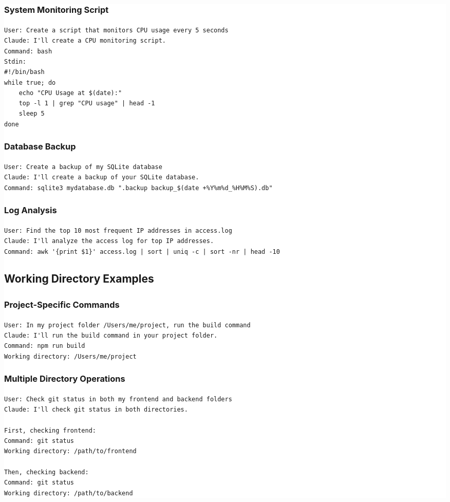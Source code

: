 ### System Monitoring Script
```
User: Create a script that monitors CPU usage every 5 seconds
Claude: I'll create a CPU monitoring script.
Command: bash
Stdin:
#!/bin/bash
while true; do
    echo "CPU Usage at $(date):"
    top -l 1 | grep "CPU usage" | head -1
    sleep 5
done
```

### Database Backup
```
User: Create a backup of my SQLite database
Claude: I'll create a backup of your SQLite database.
Command: sqlite3 mydatabase.db ".backup backup_$(date +%Y%m%d_%H%M%S).db"
```

### Log Analysis
```
User: Find the top 10 most frequent IP addresses in access.log
Claude: I'll analyze the access log for top IP addresses.
Command: awk '{print $1}' access.log | sort | uniq -c | sort -nr | head -10
```

## Working Directory Examples

### Project-Specific Commands
```
User: In my project folder /Users/me/project, run the build command
Claude: I'll run the build command in your project folder.
Command: npm run build
Working directory: /Users/me/project
```

### Multiple Directory Operations
```
User: Check git status in both my frontend and backend folders
Claude: I'll check git status in both directories.

First, checking frontend:
Command: git status
Working directory: /path/to/frontend

Then, checking backend:
Command: git status
Working directory: /path/to/backend
```
